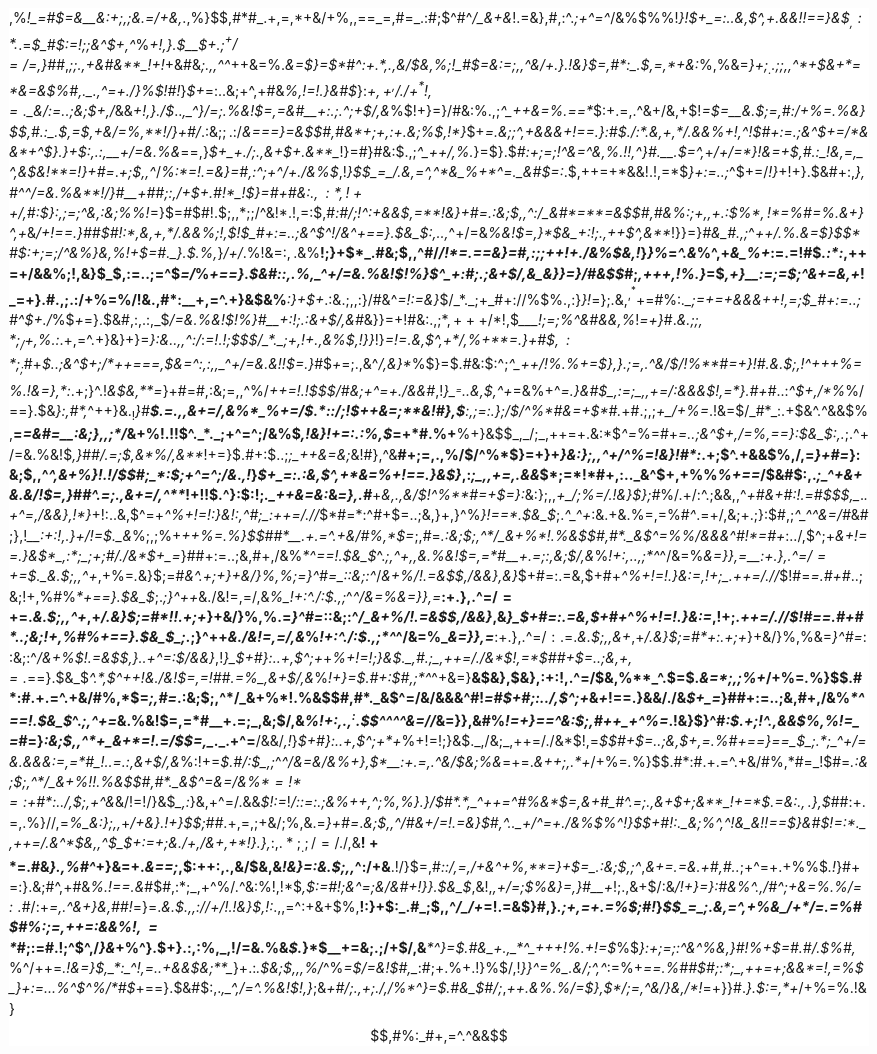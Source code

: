 ,%*!_=#$=&__&:+;,;&.=/+&,*.,%}$$,#*#_.+,=,*+&/+%,,==_=,#=_.:#;$^#^*/_&+&*!.=&},#,:^._;+^=^_/&%$%%!*}!$+_=:..&,$^,+.&_&!!==_}&$$_,:*.%,+!,/.&_*$*.=*$_#$:=!;;&^$+,^*%_*+!,}.$__$*+.*;$^+/=/%%&+$=,}*#_#,*;;.,$+$&#&**_!+!*+&#&_;.,,^^_++&=%.*&=$}=$*#^:+.*,.,&/$&,%;!_#$$=$*_&:=;,,*^&/+.}*.!&}$=,#*:_.$,=,*+&:_%,%&=_}+$;_..;;$,,^*+$&+*=*&=&$%#,_*._.,^=+./}%$!#!*}_$+_=:..&;+^,+#&_%,!=!.}&#$_}:*+$,+^,/./+^*!,=.$_&/:=..;&;$+,/*&&*+!,}./*_$_..*,_^}/=;.%&!$=,=&#__+:.;.^;+$/,&*%$!+}=}/#&:%.,;*^_++&=%.*_=$=%$*_$:+.=,.^&+/&,+$!_=$$=$__&.$;=,*#:/+%=*.%&}$$,#.:_.$,=$,+&/=%,**!/}+#/_.:&;$;.$:/_&=*==}=&$$#,#&*+;+,:+.&;%$*,!*}_$+_=_*.&;;^,+&&_&+!==.}:#$./:*.&,+,*/.&&%+!,^!$_#+:=_.;&^$+=/*&&*+^$}.}+_$:,.:,__+/=&.%&*==,}*$+_+./;.,&+$+.&**_*!}=#}#&:$.,;*^_++/,%.*}=$}.$*#_:+;=;!^&=^&,%.!_!,^}#.__.$=^,*+_/+/=*}!&=+$,#.:_!&,=,_^,&$&!**=!}+#=_._+;$,,^_/_%:*=!.=&}=#,_*:^;+^/+./&%$*,!*}_$$_=_/.&,=^,^*&_%+*^=._&#$_=:*.$,++=+*&&!.!,=*$_}+:=..;_^$+=/*!}*+!+}.$&#+:,_},#^^/=&.%&**!/}*#__+##;:,/+$+.#!*_!$}=#+#&:$.,:*,!++/,%.*_=$#:$*}*:,;=;*^&,:&;%%!_=}$=#$#!.$;,,*;;/^&!*.!,=:$,#*:_#/;!^:+&&$,=**!&}+#=_.:&;$,,^:/_&#*=**=&$$#,#&%:;+,,+.:$%$*,!*=$%#_=_%.&+}^,+*&_/+!==.}##$#!:*,&,+,*/.&&%;!,$!$_#+:=..;&^$^!/*&^*+==}.$&_$:,..,_^+/=&_%&!$=,}*$&_+:!;.,++$^,&**_!}}=}*#&_#.,;*^_++/.%.*&=$}$$*#$:+;=;/^&%}&,%*!_*+$=#._}.$.%,*}*/+/*.%!&=:$,.%:_.+,=^.=&&$&%**!;}+$*_.#&;$,,^#/_/!*=.==&}=#,_*:;;++!+./&%$&,!*}_}%_=_^.&_%^,+*&_%+*:=.=!#$_.:*:_,++=+/&&%;!,&}$_$,:=..;=^$*=/*%_*+==}.$&#::,.%,_^+/=&.%&!$!%}*$^_+:#;.;&+$/,&_*_&}}=}/#&$$*#;*,+++,!%.}*=$*,+}__:=;=$;^&+=&,+*!_=+}.#.,;.$:%,*^$/+%=%/!&$.$,#*:__+,=^.+}&$&%**_:}+$+_.:&.;,,:}/#&^*=!:=&}*$/_*._;+_#+://%$%.,:}_}!_=};.&,$^,^*+=%+*.=.:%#$#%:*._;=+=+&&&++!,=;$_#+:=..;#^$+./*%$*+*=}.$&#,:,.:,_$_/=&.%&!$!%}*#__+:!;.:&+$/,&#*_&}}=+!#&:$.,;*,+++/*%.*+=$!,$*___!;=;%^&#&&,%*!_=+}_#._&.$;;,*;_/+%=%+!&%^$,%.:_.+,=^.+}&$%.**=$}+}=_}:&..,,^:/_:_*=!.!;$$$/_*._;+,!+.,&%$*,!}}_!}_=!=.&,$^,+*/,%+**=.}+#$$,:*;_;%+=+%&&.&!,=*$_#+_$..;&^$+;/*+_*+===,$&=^:,:,,_^+/=&.&!!$=.}*#$_+_=;.,&^_/,&}*_%$}=$.#&:$:^;*^_++/!%.%+=$},}*___.;=,.^&/$/!%**#=+}!#._&.$;,!^+_++%=%.!&=}$,$*:_.+;}^.!_&$&,**=_}+#=#,:&;=,,^%/_++*=!.!*$$$/_*#&;+^=+./&&#*,!*}_$^_=$..&,$,^+*=&%+^_=.}&#$_,:=;_,,+=/:&&&$!,=*}.#+_#..:_^$+,/*%_%/==}.$&_}:,#*,_^++}&.$_!$_*}*#__$.=.,,&+=/,&%*_%+=/$.$*:$:/;*!$++&=;**&!#},$*__:,;=:.};/$/^%*#&=+$*#._+#.;,;*+_/+%=*.!&=$/_#*_:.+$&^.^&&$%,**=_=&#=__:&;},,;*/_&+%$!.!!$$^._*._;+^=^;/&%$*,!&}_!+_=:.:%,$*=+*#.%+**%+}&$$_,_/;_,++=+.&:*$*^=*%=#+_=..;&^$+,/=%_*,==}:$&_$:,.*;.^+/=&.%&!$*,}*#_#/.=;$,&*%/,&**_!+=}$.#+:$..;*;_++&=&;*&!#},^&__#+;=,.,%/$/^%*$}=+}+*}_&:};,,^+_/^%=*_!&}$!$#*:_.+;$^.+&&$%,/,=_}+#=_}:&;$,,^*^,&+%}!.!/$$#;_*:$;+^=^;/&*.*,!*}_$+_=:.:&,$^,+*&=%+!==.}&$}_,:*;_,,+=,.&&*$*;=*!*#+,:.._&^$+,+%%_%+==_/$&#$:,.*;_^+&+&.&/!$=,}*#_#^.=;.,&+=/,^**_!+!!$.^}:$:!;*._++&=&:*&_=},.#___+_&,.,&/$!^%**#=+$=}:_&:};,,*+_/;%=/.!&}$};#*%/.+/:^.;&&$%,%%=_:,#=#%:&_$,,^*+#&+#:!.=#$$$,_*._.+^=,*/&&}*,!*}_$+$!:..&,$^=+*^_%+!=!:}&!:_,^#;_:++=/.//*$*#=*:^#+$=..;&,}+,}^%_}!==*.$&_$_;.*^_^+*:&.+&.%=,=%#_^_.=+/,&;$+%&*%#!+*#$.;}:$#,;*^_^^&=/#*&#;},!*__:+:!,.}+/$!%%**_=+$=$._&*%;,;%+_++%=*.*%}$$##*__.+.=^.+&/#%,*$=_;,#=_.:&;$;,^*/_&+%*!.%&$$#,#*._&$^=%%/&&&^#!*=#$+$_:../,$^;+*&_+_!==.}&$*_,:*;_;+;#/./&*$+_=*}##+:=..;&,#+,/&%_*^==!.$&_$_^.*;,^+,,&.%&!$=,=*#__+.=;:,&;$/,&*%_!+:,$.%.:$.,;*^_^/&=%_*&=}},=*__:+.},.^=/$=+%*!_=+$=$._&.$;,,^+_,+%=*.*&}$;=#*&^.+;+_}+&/}%,%;=_}^#=_::&;$:$^*/_&+%/!.=&$$$,%%._.+^=:$/&&}*,&*}_$+#=:.=&,$+#+*^_%+!=!.}&:=_,!+;_.++=/.//*$!#=*=.#+#*..;&;!+,%#%_*+==}.$&_$_;.*;}^++*&./&!$=,=%#_#^.=^!,&^$/,&*%_!+:^$.$/:$.,;*^_^/&=%_*&=}},=*__:+.},.^=/$=+%*!_/$$=$._&.$;,,^+_,+_/*.*&}$;=#*!!.+;+_}+&/}%,%.=_}^#=_::&;$:$^*/_&+%/!.=&$$$,%%._.+^=:$/&&}*,&*}_$+#=:.=&,$+#+*^_%+!=!.}&:=_,!+;_.++=/.//*$!#=*=.#+#*..;&;!+,%#%_*+==}.$&_$_;.*;}^++*&./&!$=,=%#_#^.=*!,&^$/,&*%_!+:^$.$/:$.,;*^_^/&=%_*&=}},=*__:+.},.^=/$:.%*!_/$$=$._&.$;,,&+_,+_/*.*&}$;=#*+:.+;+_}+&/}%,%&=_}^#=_::&;$:$^*/_&+%$!.=&$$$,$}._.+^=:$/&&}*,!*}_$+#}:..+,$^;+*+_%+!=!;}&$._,#.;_,++=/./&*$!,=*$##+$=..;&,$+,=.%_$_==}.$&_$_^.*,$^++!&./&!$=,=!#_#*.=%_,&+$/,&*%_!+}=$.#+:$#,;*^_^+&=}**&$&},$&},:+:!,.^=/$&,%**_^.$=$._&=*;,;%+_/+%=*.*%}$$.#*:#.+.=^.+&/#%,*$=_;,#=_.:&;$;,^*/_&+%*!.%&$$#,#*._&$^=/&/&&&^#!*=#$+#;:../,$^;+*&_+_!==.}&$%_,:*;_;+$&/./&*$+_=*}##+:=..;&,#+,/&%_*^==!.$&_$_^.*;,^+=*&.%&!$=,=*#__+.=;_,&;$/,&*%_!+:,$.,^:$.$$^^_^^&=//*&=}},$%__:+#+,.^&/$&#%*!_=+}==^_&:$;,#++_+^%=*.!&}$}^#*:$.+;!^.,&&$%,%!=_=*#=}*:&;$,,^*+_&+*=!.=/$$=,_*._.+^=**/&&/*,!*}_$+#}:..+,$^;+*+_%+!=!;}&$._,/&;_,++=/./&*$!,=*$$#+$=..;&,$+,=.%_#+==}_==_$_;.*;_^+/=&.&&&:=,=*#_!..=.:,&+$/,&*%:!+=*$.#/:$_,;*^_^/&=&/*&%+},$*__:+.=,.^&/$&;%*&_=+$=$._&++;,.*+_/+%=*.*%}$$.#*:#.+.=^.+&/#%,*#=_!$#=_.:&;$;,^*/_&+%!!.%&$$#,#*._&$^=&=/&%$*=!*=:$+#*:../,$;,+^&_&/!=!/}&$*_,:*}&,+^=/.&&*$!:=*!_/::=:.;&%++,^;%_*,%_}.}/_$#*.*,_^++=^#%&*$=,&+#_#^.=;.,&+$+;&**_!+=*$.=&:$.,.%^_,_&==/*&%$},$*##:+.=,.%}/$/,%*!_!+$=*%_&:};,,*+_/+&}*.!+}$$;#*#_.+,=,;+&/;%,&.=_}+#=_._&;$,,^*/#&+/=!.=&}$#,^.._+/^=+./&%$%^!*}$$+#!:._&;%^,^!&_&!!==$}&#$!=:*._,++=/.&^*$&,,^$_$+:=+*;&./+,/&+,*+*!}.},_$:,.*;_.;/=/.%&^*=,=%#__+.=;.;/+$/,&**$!+*=$.#&_}.,%#^_+}&=+.*&=$=;$*,$:++:,.,&/$&,&*!_&}$=$:_&.$;,,*^:/+&**.!/}$=,#*:_:/,=,/+&^+%,**=_}+$=_.:&;$,;^*,_&+*=*.=&.+#,#.._;+^=+.+%%$*.!*}#$+$=:}.&;#^,+#&_%.!==.&_#$#,:*;_,+^%/.^&:%!,!*$_,$:=#!;&^=;&/*&#*+!}}.$&_$_,&!,_,+/=;$%&*}=,}*#__+_!;.,&+$/:&*/_!+}=}:#&%^.,/#^_;+&=%.%/=$:.$*#/:+_=,.^&+}&,##!_=}$=$._&.$.,,*://+/!*.!&}$$,$!:_.,,=^:+&+$%,**!:}+$:_.#_;$,,^*/_/+*=!.=&$}#,}*._;+,=+.=_%$;#!*}_$$_=_;.&,=^,+%&_/+*/=.=%#$#%:*;=,++=:*&&%$!,=*$_#;:=#.!;^$^,/*}&*+%^}.$+}.:,:%,_,!/=&.%&*$.*}*$__+=&;.;/+$/,&**_*^}=$.#&_+.,_*^_+++!%.+!=$_%$*}_:+;=;:^&^%&,}#!_%+$=#.#/.$%#,*%^/++=*.!&=}$,_*:_^!,=..+&&$&;**_*}+.:_.$&;$,,,%/_^%*=$/=&!$#,_*:#;+.%+.!}%$/,!*}_}^_=%_.&/;^,^*:=%+*==.%##$#;:*;_,++=+;&&*=!,=%$_}+:=...%^$^%/*#$*+==}.$&#$:,.*,_^,/=^.%&!$!,}*;&_+#/;.,+;./,/%*_*^}=$.#&_$#/;*,_++.&%.%/=$},$*___/;=,_^&/}&,/*!_=+}}#._}.$:=,*+_/+%=%.!&}$$,#%:_#+,=^.^&&$$